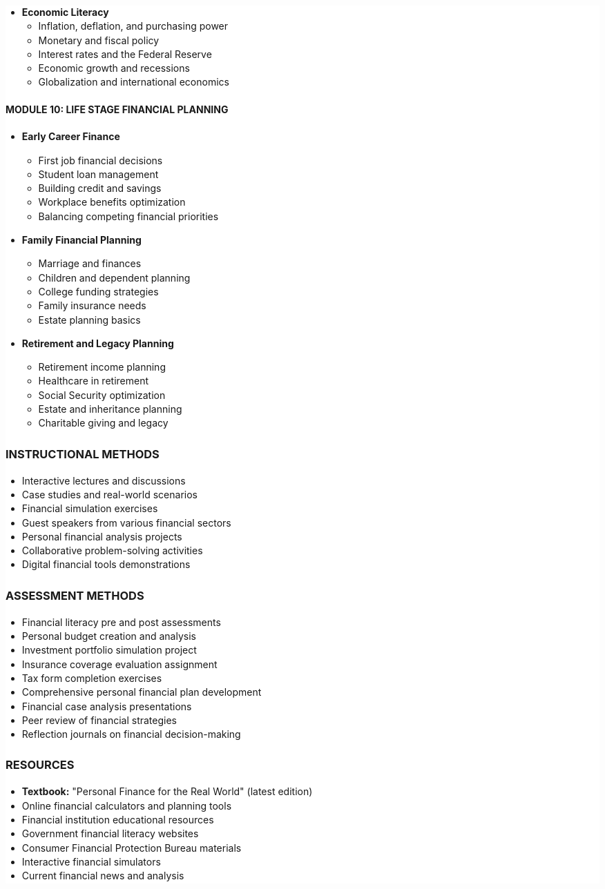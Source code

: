 - **Economic Literacy**
  - Inflation, deflation, and purchasing power
  - Monetary and fiscal policy
  - Interest rates and the Federal Reserve
  - Economic growth and recessions
  - Globalization and international economics

#### MODULE 10: LIFE STAGE FINANCIAL PLANNING
- **Early Career Finance**
  - First job financial decisions
  - Student loan management
  - Building credit and savings
  - Workplace benefits optimization
  - Balancing competing financial priorities

- **Family Financial Planning**
  - Marriage and finances
  - Children and dependent planning
  - College funding strategies
  - Family insurance needs
  - Estate planning basics

- **Retirement and Legacy Planning**
  - Retirement income planning
  - Healthcare in retirement
  - Social Security optimization
  - Estate and inheritance planning
  - Charitable giving and legacy

### INSTRUCTIONAL METHODS
- Interactive lectures and discussions
- Case studies and real-world scenarios
- Financial simulation exercises
- Guest speakers from various financial sectors
- Personal financial analysis projects
- Collaborative problem-solving activities
- Digital financial tools demonstrations

### ASSESSMENT METHODS
- Financial literacy pre and post assessments
- Personal budget creation and analysis
- Investment portfolio simulation project
- Insurance coverage evaluation assignment
- Tax form completion exercises
- Comprehensive personal financial plan development
- Financial case analysis presentations
- Peer review of financial strategies
- Reflection journals on financial decision-making

### RESOURCES
- **Textbook:** "Personal Finance for the Real World" (latest edition)
- Online financial calculators and planning tools
- Financial institution educational resources
- Government financial literacy websites
- Consumer Financial Protection Bureau materials
- Interactive financial simulators
- Current financial news and analysis
